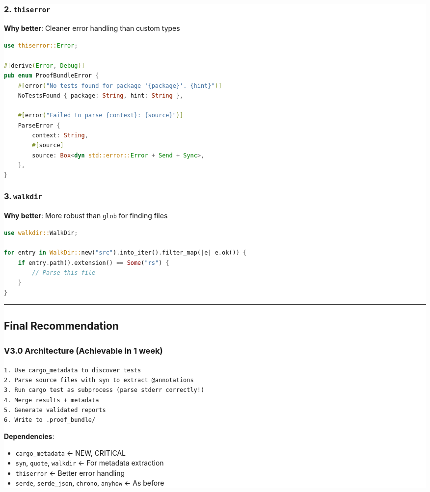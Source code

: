 ### 2. `thiserror`
**Why better**: Cleaner error handling than custom types
```rust
use thiserror::Error;

#[derive(Error, Debug)]
pub enum ProofBundleError {
    #[error("No tests found for package '{package}'. {hint}")]
    NoTestsFound { package: String, hint: String },
    
    #[error("Failed to parse {context}: {source}")]
    ParseError {
        context: String,
        #[source]
        source: Box<dyn std::error::Error + Send + Sync>,
    },
}
```

### 3. `walkdir`
**Why better**: More robust than `glob` for finding files
```rust
use walkdir::WalkDir;

for entry in WalkDir::new("src").into_iter().filter_map(|e| e.ok()) {
    if entry.path().extension() == Some("rs") {
        // Parse this file
    }
}
```

---

## Final Recommendation

### V3.0 Architecture (Achievable in 1 week)

```
1. Use cargo_metadata to discover tests
2. Parse source files with syn to extract @annotations
3. Run cargo test as subprocess (parse stderr correctly!)
4. Merge results + metadata
5. Generate validated reports
6. Write to .proof_bundle/
```

**Dependencies**:
- `cargo_metadata` ← NEW, CRITICAL
- `syn`, `quote`, `walkdir` ← For metadata extraction
- `thiserror` ← Better error handling
- `serde`, `serde_json`, `chrono`, `anyhow` ← As before
